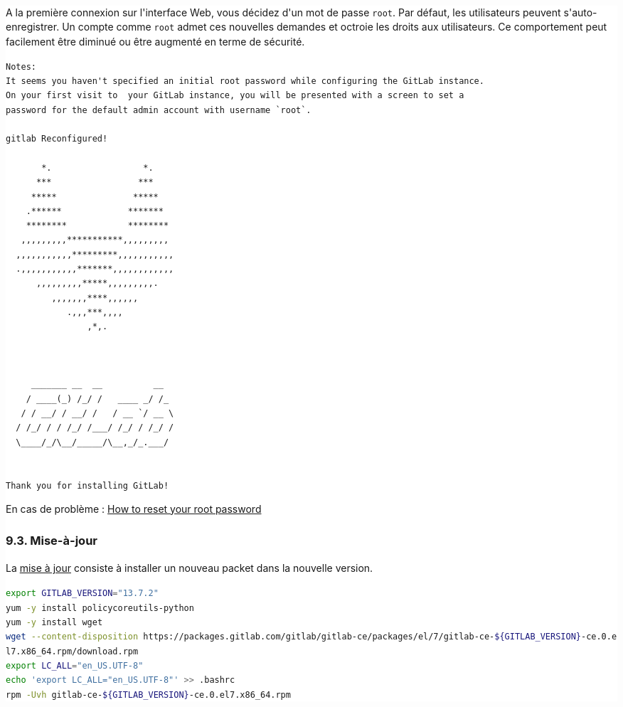 A la première connexion sur l'interface Web, vous décidez d'un mot de passe `root`. Par défaut, les utilisateurs peuvent s'auto-enregistrer. Un compte comme `root` admet ces nouvelles demandes et octroie les droits aux utilisateurs. Ce comportement peut facilement être diminué ou être augmenté en terme de sécurité.

```
Notes:
It seems you haven't specified an initial root password while configuring the GitLab instance.
On your first visit to  your GitLab instance, you will be presented with a screen to set a
password for the default admin account with username `root`.

gitlab Reconfigured!

       *.                  *.
      ***                 ***
     *****               *****
    .******             *******
    ********            ********
   ,,,,,,,,,***********,,,,,,,,,
  ,,,,,,,,,,,*********,,,,,,,,,,,
  .,,,,,,,,,,,*******,,,,,,,,,,,,
      ,,,,,,,,,*****,,,,,,,,,.
         ,,,,,,,****,,,,,,
            .,,,***,,,,
                ,*,.



     _______ __  __          __
    / ____(_) /_/ /   ____ _/ /_
   / / __/ / __/ /   / __ `/ __ \
  / /_/ / / /_/ /___/ /_/ / /_/ /
  \____/_/\__/_____/\__,_/_.___/


Thank you for installing GitLab!
```

En cas de problème : [How to reset your root password](https://docs.gitlab.com/12.10/ee/security/reset_root_password.html)

### 9.3. Mise-à-jour

La [mise à jour](https://docs.gitlab.com/omnibus/update/README.html#update-using-a-manually-downloaded-package) consiste à installer un nouveau packet dans la nouvelle version.

```bash
export GITLAB_VERSION="13.7.2"
yum -y install policycoreutils-python
yum -y install wget
wget --content-disposition https://packages.gitlab.com/gitlab/gitlab-ce/packages/el/7/gitlab-ce-${GITLAB_VERSION}-ce.0.el7.x86_64.rpm/download.rpm
export LC_ALL="en_US.UTF-8"
echo 'export LC_ALL="en_US.UTF-8"' >> .bashrc
rpm -Uvh gitlab-ce-${GITLAB_VERSION}-ce.0.el7.x86_64.rpm
```
